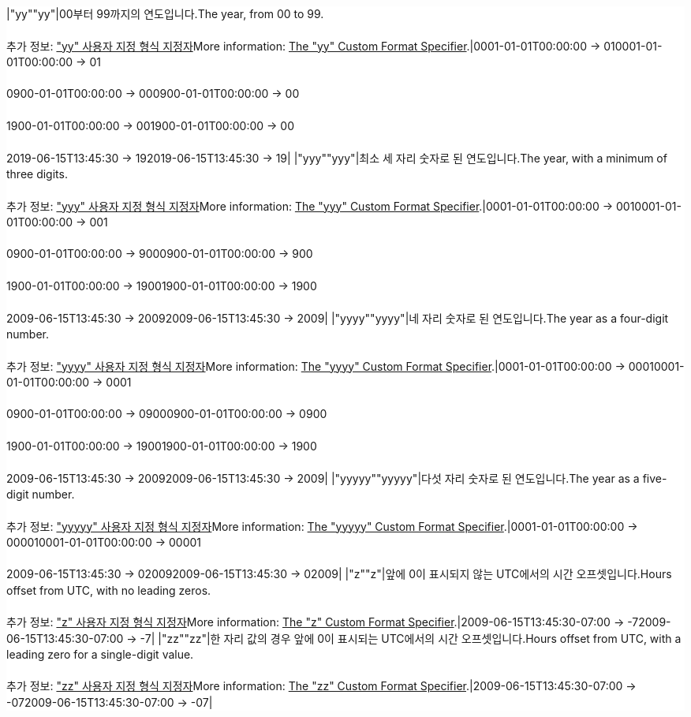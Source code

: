 |<span data-ttu-id="1699e-307">"yy"</span><span class="sxs-lookup"><span data-stu-id="1699e-307">"yy"</span></span>|<span data-ttu-id="1699e-308">00부터 99까지의 연도입니다.</span><span class="sxs-lookup"><span data-stu-id="1699e-308">The year, from 00 to 99.</span></span><br /><br /> <span data-ttu-id="1699e-309">추가 정보: ["yy" 사용자 지정 형식 지정자](#yySpecifier)</span><span class="sxs-lookup"><span data-stu-id="1699e-309">More information: [The "yy" Custom Format Specifier](#yySpecifier).</span></span>|<span data-ttu-id="1699e-310">0001-01-01T00:00:00 -> 01</span><span class="sxs-lookup"><span data-stu-id="1699e-310">0001-01-01T00:00:00 -> 01</span></span><br /><br /> <span data-ttu-id="1699e-311">0900-01-01T00:00:00 -> 00</span><span class="sxs-lookup"><span data-stu-id="1699e-311">0900-01-01T00:00:00 -> 00</span></span><br /><br /> <span data-ttu-id="1699e-312">1900-01-01T00:00:00 -> 00</span><span class="sxs-lookup"><span data-stu-id="1699e-312">1900-01-01T00:00:00 -> 00</span></span><br /><br /> <span data-ttu-id="1699e-313">2019-06-15T13:45:30 -> 19</span><span class="sxs-lookup"><span data-stu-id="1699e-313">2019-06-15T13:45:30 -> 19</span></span>|
|<span data-ttu-id="1699e-314">"yyy"</span><span class="sxs-lookup"><span data-stu-id="1699e-314">"yyy"</span></span>|<span data-ttu-id="1699e-315">최소 세 자리 숫자로 된 연도입니다.</span><span class="sxs-lookup"><span data-stu-id="1699e-315">The year, with a minimum of three digits.</span></span><br /><br /> <span data-ttu-id="1699e-316">추가 정보: ["yyy" 사용자 지정 형식 지정자](#yyySpecifier)</span><span class="sxs-lookup"><span data-stu-id="1699e-316">More information: [The "yyy" Custom Format Specifier](#yyySpecifier).</span></span>|<span data-ttu-id="1699e-317">0001-01-01T00:00:00 -> 001</span><span class="sxs-lookup"><span data-stu-id="1699e-317">0001-01-01T00:00:00 -> 001</span></span><br /><br /> <span data-ttu-id="1699e-318">0900-01-01T00:00:00 -> 900</span><span class="sxs-lookup"><span data-stu-id="1699e-318">0900-01-01T00:00:00 -> 900</span></span><br /><br /> <span data-ttu-id="1699e-319">1900-01-01T00:00:00 -> 1900</span><span class="sxs-lookup"><span data-stu-id="1699e-319">1900-01-01T00:00:00 -> 1900</span></span><br /><br /> <span data-ttu-id="1699e-320">2009-06-15T13:45:30 -> 2009</span><span class="sxs-lookup"><span data-stu-id="1699e-320">2009-06-15T13:45:30 -> 2009</span></span>|
|<span data-ttu-id="1699e-321">"yyyy"</span><span class="sxs-lookup"><span data-stu-id="1699e-321">"yyyy"</span></span>|<span data-ttu-id="1699e-322">네 자리 숫자로 된 연도입니다.</span><span class="sxs-lookup"><span data-stu-id="1699e-322">The year as a four-digit number.</span></span><br /><br /> <span data-ttu-id="1699e-323">추가 정보: ["yyyy" 사용자 지정 형식 지정자](#yyyySpecifier)</span><span class="sxs-lookup"><span data-stu-id="1699e-323">More information: [The "yyyy" Custom Format Specifier](#yyyySpecifier).</span></span>|<span data-ttu-id="1699e-324">0001-01-01T00:00:00 -> 0001</span><span class="sxs-lookup"><span data-stu-id="1699e-324">0001-01-01T00:00:00 -> 0001</span></span><br /><br /> <span data-ttu-id="1699e-325">0900-01-01T00:00:00 -> 0900</span><span class="sxs-lookup"><span data-stu-id="1699e-325">0900-01-01T00:00:00 -> 0900</span></span><br /><br /> <span data-ttu-id="1699e-326">1900-01-01T00:00:00 -> 1900</span><span class="sxs-lookup"><span data-stu-id="1699e-326">1900-01-01T00:00:00 -> 1900</span></span><br /><br /> <span data-ttu-id="1699e-327">2009-06-15T13:45:30 -> 2009</span><span class="sxs-lookup"><span data-stu-id="1699e-327">2009-06-15T13:45:30 -> 2009</span></span>|
|<span data-ttu-id="1699e-328">"yyyyy"</span><span class="sxs-lookup"><span data-stu-id="1699e-328">"yyyyy"</span></span>|<span data-ttu-id="1699e-329">다섯 자리 숫자로 된 연도입니다.</span><span class="sxs-lookup"><span data-stu-id="1699e-329">The year as a five-digit number.</span></span><br /><br /> <span data-ttu-id="1699e-330">추가 정보: ["yyyyy" 사용자 지정 형식 지정자](#yyyyySpecifier)</span><span class="sxs-lookup"><span data-stu-id="1699e-330">More information: [The "yyyyy" Custom Format Specifier](#yyyyySpecifier).</span></span>|<span data-ttu-id="1699e-331">0001-01-01T00:00:00 -> 00001</span><span class="sxs-lookup"><span data-stu-id="1699e-331">0001-01-01T00:00:00 -> 00001</span></span><br /><br /> <span data-ttu-id="1699e-332">2009-06-15T13:45:30 -> 02009</span><span class="sxs-lookup"><span data-stu-id="1699e-332">2009-06-15T13:45:30 -> 02009</span></span>|
|<span data-ttu-id="1699e-333">"z"</span><span class="sxs-lookup"><span data-stu-id="1699e-333">"z"</span></span>|<span data-ttu-id="1699e-334">앞에 0이 표시되지 않는 UTC에서의 시간 오프셋입니다.</span><span class="sxs-lookup"><span data-stu-id="1699e-334">Hours offset from UTC, with no leading zeros.</span></span><br /><br /> <span data-ttu-id="1699e-335">추가 정보: ["z" 사용자 지정 형식 지정자](#zSpecifier)</span><span class="sxs-lookup"><span data-stu-id="1699e-335">More information: [The "z" Custom Format Specifier](#zSpecifier).</span></span>|<span data-ttu-id="1699e-336">2009-06-15T13:45:30-07:00 -> -7</span><span class="sxs-lookup"><span data-stu-id="1699e-336">2009-06-15T13:45:30-07:00 -> -7</span></span>|
|<span data-ttu-id="1699e-337">"zz"</span><span class="sxs-lookup"><span data-stu-id="1699e-337">"zz"</span></span>|<span data-ttu-id="1699e-338">한 자리 값의 경우 앞에 0이 표시되는 UTC에서의 시간 오프셋입니다.</span><span class="sxs-lookup"><span data-stu-id="1699e-338">Hours offset from UTC, with a leading zero for a single-digit value.</span></span><br /><br /> <span data-ttu-id="1699e-339">추가 정보: ["zz" 사용자 지정 형식 지정자](#zzSpecifier)</span><span class="sxs-lookup"><span data-stu-id="1699e-339">More information: [The "zz" Custom Format Specifier](#zzSpecifier).</span></span>|<span data-ttu-id="1699e-340">2009-06-15T13:45:30-07:00 -> -07</span><span class="sxs-lookup"><span data-stu-id="1699e-340">2009-06-15T13:45:30-07:00 -> -07</span></span>|
